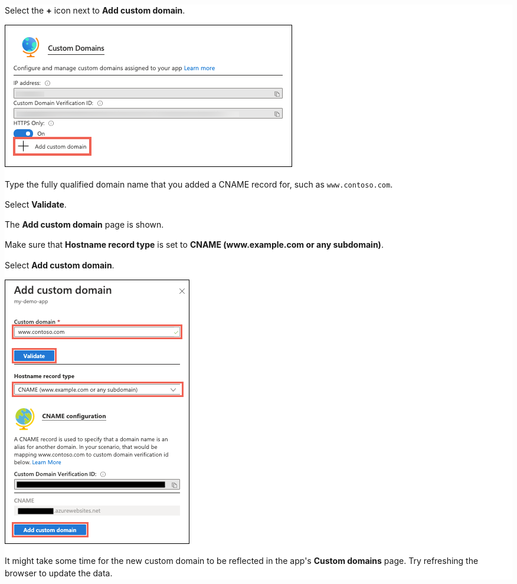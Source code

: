 Select the **+** icon next to **Add custom domain**.

![Add host name](./media/app-service-web-tutorial-custom-domain/add-host-name-cname.png)

Type the fully qualified domain name that you added a CNAME record for, such as `www.contoso.com`.

Select **Validate**.

The **Add custom domain** page is shown.

Make sure that **Hostname record type** is set to **CNAME (www\.example.com or any subdomain)**.

Select **Add custom domain**.

![Add DNS name to the app](./media/app-service-web-tutorial-custom-domain/validate-domain-name-cname.png)

It might take some time for the new custom domain to be reflected in the app's **Custom domains** page. Try refreshing the browser to update the data.
